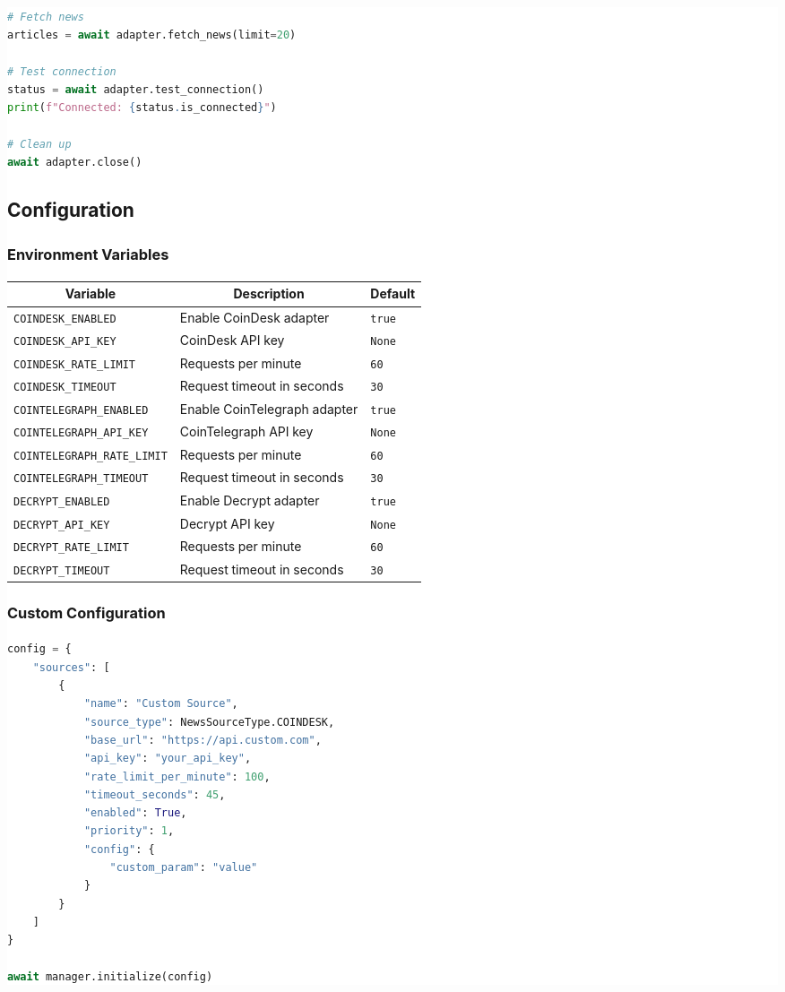 ```python
# Fetch news
articles = await adapter.fetch_news(limit=20)

# Test connection
status = await adapter.test_connection()
print(f"Connected: {status.is_connected}")

# Clean up
await adapter.close()
```

## Configuration

### Environment Variables

| Variable | Description | Default |
|----------|-------------|---------|
| `COINDESK_ENABLED` | Enable CoinDesk adapter | `true` |
| `COINDESK_API_KEY` | CoinDesk API key | `None` |
| `COINDESK_RATE_LIMIT` | Requests per minute | `60` |
| `COINDESK_TIMEOUT` | Request timeout in seconds | `30` |
| `COINTELEGRAPH_ENABLED` | Enable CoinTelegraph adapter | `true` |
| `COINTELEGRAPH_API_KEY` | CoinTelegraph API key | `None` |
| `COINTELEGRAPH_RATE_LIMIT` | Requests per minute | `60` |
| `COINTELEGRAPH_TIMEOUT` | Request timeout in seconds | `30` |
| `DECRYPT_ENABLED` | Enable Decrypt adapter | `true` |
| `DECRYPT_API_KEY` | Decrypt API key | `None` |
| `DECRYPT_RATE_LIMIT` | Requests per minute | `60` |
| `DECRYPT_TIMEOUT` | Request timeout in seconds | `30` |

### Custom Configuration

```python
config = {
    "sources": [
        {
            "name": "Custom Source",
            "source_type": NewsSourceType.COINDESK,
            "base_url": "https://api.custom.com",
            "api_key": "your_api_key",
            "rate_limit_per_minute": 100,
            "timeout_seconds": 45,
            "enabled": True,
            "priority": 1,
            "config": {
                "custom_param": "value"
            }
        }
    ]
}

await manager.initialize(config)
```
